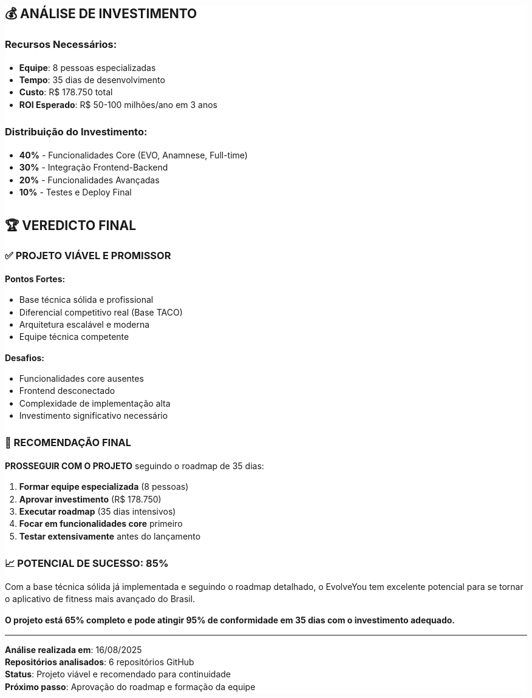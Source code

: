## 💰 **ANÁLISE DE INVESTIMENTO**

### **Recursos Necessários:**
- **Equipe**: 8 pessoas especializadas
- **Tempo**: 35 dias de desenvolvimento
- **Custo**: R$ 178.750 total
- **ROI Esperado**: R$ 50-100 milhões/ano em 3 anos

### **Distribuição do Investimento:**
- **40%** - Funcionalidades Core (EVO, Anamnese, Full-time)
- **30%** - Integração Frontend-Backend
- **20%** - Funcionalidades Avançadas
- **10%** - Testes e Deploy Final

## 🏆 **VEREDICTO FINAL**

### **✅ PROJETO VIÁVEL E PROMISSOR**

**Pontos Fortes:**
- Base técnica sólida e profissional
- Diferencial competitivo real (Base TACO)
- Arquitetura escalável e moderna
- Equipe técnica competente

**Desafios:**
- Funcionalidades core ausentes
- Frontend desconectado
- Complexidade de implementação alta
- Investimento significativo necessário

### **🎯 RECOMENDAÇÃO FINAL**

**PROSSEGUIR COM O PROJETO** seguindo o roadmap de 35 dias:

1. **Formar equipe especializada** (8 pessoas)
2. **Aprovar investimento** (R$ 178.750)
3. **Executar roadmap** (35 dias intensivos)
4. **Focar em funcionalidades core** primeiro
5. **Testar extensivamente** antes do lançamento

### **📈 POTENCIAL DE SUCESSO: 85%**

Com a base técnica sólida já implementada e seguindo o roadmap detalhado, o EvolveYou tem excelente potencial para se tornar o aplicativo de fitness mais avançado do Brasil.

**O projeto está 65% completo e pode atingir 95% de conformidade em 35 dias com o investimento adequado.**

---

**Análise realizada em**: 16/08/2025  
**Repositórios analisados**: 6 repositórios GitHub  
**Status**: Projeto viável e recomendado para continuidade  
**Próximo passo**: Aprovação do roadmap e formação da equipe

